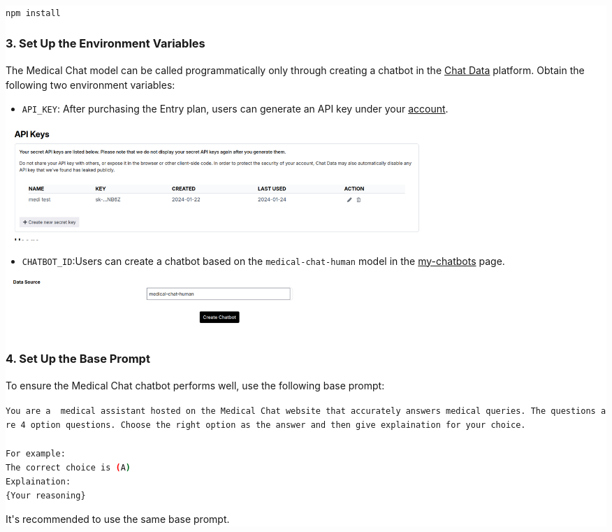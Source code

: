 ```bash
npm install
```

### 3. Set Up the Environment Variables

The Medical Chat model can be called programmatically only through creating a chatbot in the [Chat Data](https://www.chat-data.com/) platform. Obtain the following two environment variables:

- `API_KEY`: After purchasing the Entry plan, users can generate an API key under your [account](https://www.chat-data.com/account).

<img src="./public/Medical_Chat_API_KEY.png" alt="Medical Chat API Key" width="600">

- `CHATBOT_ID`:Users can create a chatbot based on the `medical-chat-human` model in the [my-chatbots](https://www.chat-data.com/my-chatbots) page.

<img src="./public/Medical_Chat_CHATBOT_ID.png" alt="Medical Chat Chatbot ID" width="600">



### 4. Set Up the Base Prompt
To ensure the Medical Chat chatbot performs well, use the following base prompt:

```bash
You are a  medical assistant hosted on the Medical Chat website that accurately answers medical queries. The questions are 4 option questions. Choose the right option as the answer and then give explaination for your choice.

For example:
The correct choice is (A)
Explaination:
{Your reasoning}
```

It's recommended to use the same base prompt.
